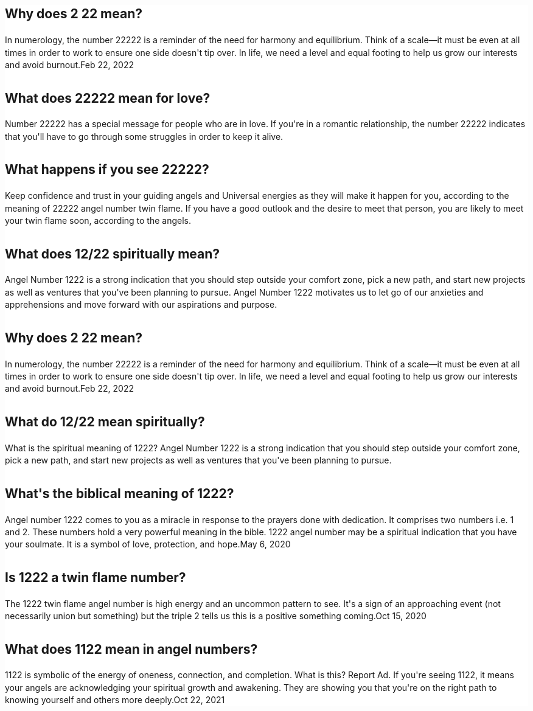 ## Why does 2 22 mean?
In numerology, the number 22222 is a reminder of the need for harmony and equilibrium. Think of a scale—it must be even at all times in order to work to ensure one side doesn't tip over. In life, we need a level and equal footing to help us grow our interests and avoid burnout.Feb 22, 2022

## What does 22222 mean for love?
Number 22222 has a special message for people who are in love. If you're in a romantic relationship, the number 22222 indicates that you'll have to go through some struggles in order to keep it alive.

## What happens if you see 22222?
Keep confidence and trust in your guiding angels and Universal energies as they will make it happen for you, according to the meaning of 22222 angel number twin flame. If you have a good outlook and the desire to meet that person, you are likely to meet your twin flame soon, according to the angels.

## What does 12/22 spiritually mean?
Angel Number 1222 is a strong indication that you should step outside your comfort zone, pick a new path, and start new projects as well as ventures that you've been planning to pursue. Angel Number 1222 motivates us to let go of our anxieties and apprehensions and move forward with our aspirations and purpose.

## Why does 2 22 mean?
In numerology, the number 22222 is a reminder of the need for harmony and equilibrium. Think of a scale—it must be even at all times in order to work to ensure one side doesn't tip over. In life, we need a level and equal footing to help us grow our interests and avoid burnout.Feb 22, 2022

## What do 12/22 mean spiritually?
What is the spiritual meaning of 1222? Angel Number 1222 is a strong indication that you should step outside your comfort zone, pick a new path, and start new projects as well as ventures that you've been planning to pursue.

## What's the biblical meaning of 1222?
Angel number 1222 comes to you as a miracle in response to the prayers done with dedication. It comprises two numbers i.e. 1 and 2. These numbers hold a very powerful meaning in the bible. 1222 angel number may be a spiritual indication that you have your soulmate. It is a symbol of love, protection, and hope.May 6, 2020

## Is 1222 a twin flame number?
The 1222 twin flame angel number is high energy and an uncommon pattern to see. It's a sign of an approaching event (not necessarily union but something) but the triple 2 tells us this is a positive something coming.Oct 15, 2020

## What does 1122 mean in angel numbers?
1122 is symbolic of the energy of oneness, connection, and completion. What is this? Report Ad. If you're seeing 1122, it means your angels are acknowledging your spiritual growth and awakening. They are showing you that you're on the right path to knowing yourself and others more deeply.Oct 22, 2021

